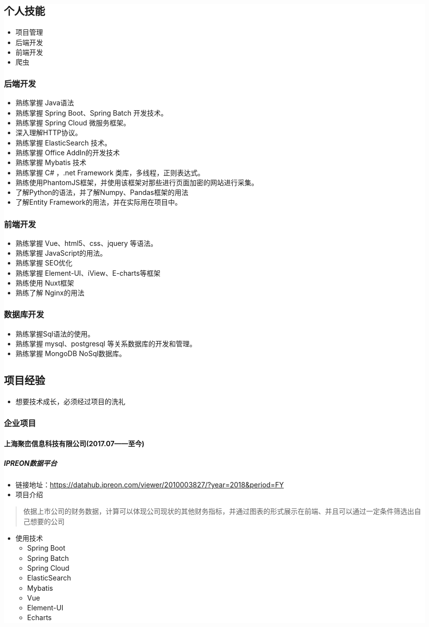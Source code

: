 ## 个人技能

* 项目管理
* 后端开发
* 前端开发
* 爬虫

### 后端开发

* 熟练掌握 Java语法
* 熟练掌握 Spring Boot、Spring Batch 开发技术。
* 熟练掌握 Spring Cloud 微服务框架。
* 深入理解HTTP协议。
* 熟练掌握 ElasticSearch 技术。
* 熟练掌握 Office AddIn的开发技术
* 熟练掌握 Mybatis 技术
* 熟练掌握 C# ，.net Framework 类库，多线程，正则表达式。
* 熟练使用PhantomJS框架，并使用该框架对那些进行页面加密的网站进行采集。
* 了解Python的语法，并了解Numpy、Pandas框架的用法
* 了解Entity Framework的用法，并在实际用在项目中。

### 前端开发

* 熟练掌握 Vue、html5、css、jquery 等语法。
* 熟练掌握 JavaScript的用法。
* 熟练掌握 SEO优化
* 熟练掌握 Element-UI、iView、E-charts等框架
* 熟练使用 Nuxt框架
* 熟练了解 Nginx的用法

### 数据库开发

* 熟练掌握Sql语法的使用。
* 熟练掌握 mysql、postgresql 等关系数据库的开发和管理。
* 熟练掌握 MongoDB NoSql数据库。

## 项目经验

* 想要技术成长，必须经过项目的洗礼

### 企业项目

#### 上海聚峦信息科技有限公司(2017.07——至今)

##### IPREON数据平台

- 链接地址：https://datahub.ipreon.com/viewer/2010003827/?year=2018&period=FY
- 项目介绍
> 依据上市公司的财务数据，计算可以体现公司现状的其他财务指标，并通过图表的形式展示在前端、并且可以通过一定条件筛选出自己想要的公司
- 使用技术
    - Spring Boot
    - Spring Batch
    - Spring Cloud
    - ElasticSearch
    - Mybatis
    - Vue
    - Element-UI
    - Echarts
